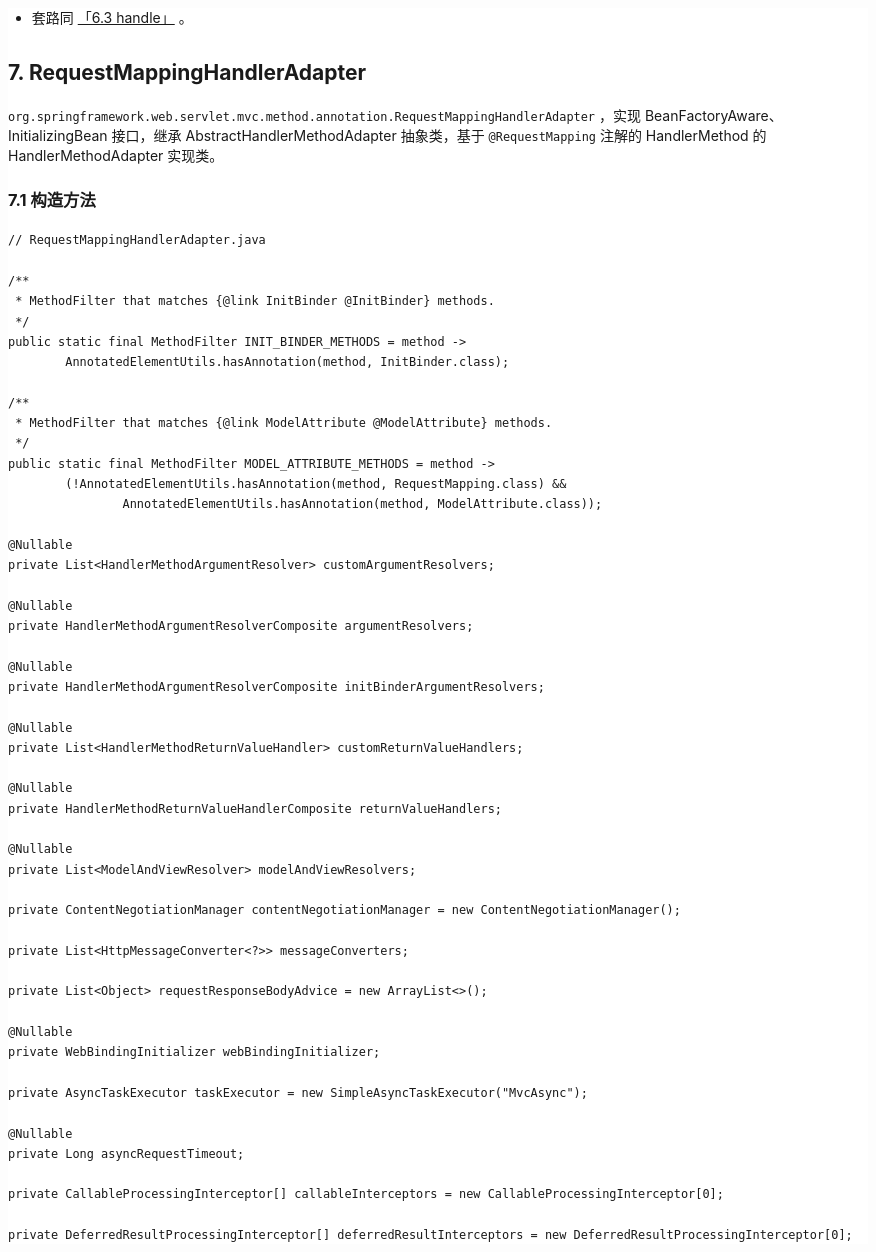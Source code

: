 - 套路同 [「6.3 handle」](http://svip.iocoder.cn/Spring-MVC/HandlerAdapter-1-HandlerAdapter/#) 。

## 7. RequestMappingHandlerAdapter

`org.springframework.web.servlet.mvc.method.annotation.RequestMappingHandlerAdapter` ，实现 BeanFactoryAware、InitializingBean 接口，继承 AbstractHandlerMethodAdapter 抽象类，基于 `@RequestMapping` 注解的 HandlerMethod 的 HandlerMethodAdapter 实现类。

### 7.1 构造方法

```
// RequestMappingHandlerAdapter.java

/**
 * MethodFilter that matches {@link InitBinder @InitBinder} methods.
 */
public static final MethodFilter INIT_BINDER_METHODS = method ->
		AnnotatedElementUtils.hasAnnotation(method, InitBinder.class);

/**
 * MethodFilter that matches {@link ModelAttribute @ModelAttribute} methods.
 */
public static final MethodFilter MODEL_ATTRIBUTE_METHODS = method ->
		(!AnnotatedElementUtils.hasAnnotation(method, RequestMapping.class) &&
				AnnotatedElementUtils.hasAnnotation(method, ModelAttribute.class));

@Nullable
private List<HandlerMethodArgumentResolver> customArgumentResolvers;

@Nullable
private HandlerMethodArgumentResolverComposite argumentResolvers;

@Nullable
private HandlerMethodArgumentResolverComposite initBinderArgumentResolvers;

@Nullable
private List<HandlerMethodReturnValueHandler> customReturnValueHandlers;

@Nullable
private HandlerMethodReturnValueHandlerComposite returnValueHandlers;

@Nullable
private List<ModelAndViewResolver> modelAndViewResolvers;

private ContentNegotiationManager contentNegotiationManager = new ContentNegotiationManager();

private List<HttpMessageConverter<?>> messageConverters;

private List<Object> requestResponseBodyAdvice = new ArrayList<>();

@Nullable
private WebBindingInitializer webBindingInitializer;

private AsyncTaskExecutor taskExecutor = new SimpleAsyncTaskExecutor("MvcAsync");

@Nullable
private Long asyncRequestTimeout;

private CallableProcessingInterceptor[] callableInterceptors = new CallableProcessingInterceptor[0];

private DeferredResultProcessingInterceptor[] deferredResultInterceptors = new DeferredResultProcessingInterceptor[0];

```